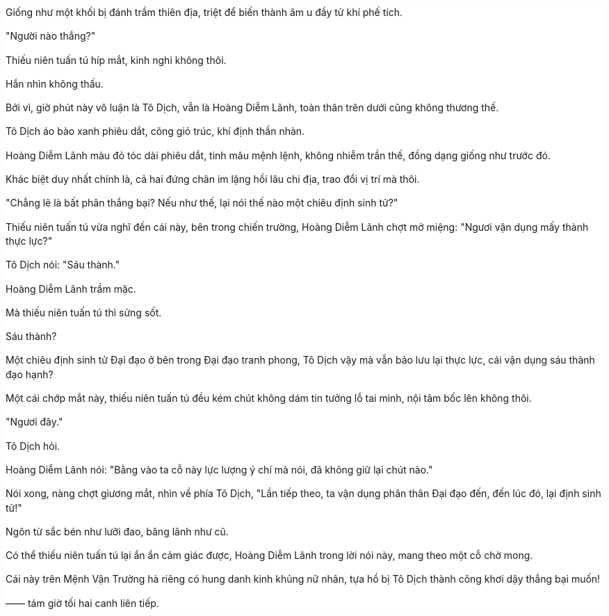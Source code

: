 Giống như một khối bị đánh trầm thiên địa, triệt để biến thành âm u đầy tử khí phế tích.

"Người nào thắng?"

Thiếu niên tuấn tú híp mắt, kinh nghi không thôi.

Hắn nhìn không thấu.

Bởi vì, giờ phút này vô luận là Tô Dịch, vẫn là Hoàng Diễm Lãnh, toàn thân trên dưới cũng không thương thế.

Tô Dịch áo bào xanh phiêu dắt, cõng giỏ trúc, khí định thần nhàn.

Hoàng Diễm Lãnh màu đỏ tóc dài phiêu dắt, tinh mâu mệnh lệnh, không nhiễm trần thế, đồng dạng giống như trước đó.

Khác biệt duy nhất chính là, cả hai đứng chân im lặng hồi lâu chi địa, trao đổi vị trí mà thôi.

"Chẳng lẽ là bất phân thắng bại? Nếu như thế, lại nói thế nào một chiêu định sinh tử?"

Thiếu niên tuấn tú vừa nghĩ đến cái này, bên trong chiến trường, Hoàng Diễm Lãnh chợt mở miệng: "Ngươi vận dụng mấy thành thực lực?"

Tô Dịch nói: "Sáu thành."

Hoàng Diễm Lãnh trầm mặc.

Mà thiếu niên tuấn tú thì sửng sốt.

Sáu thành?

Một chiêu định sinh tử Đại đạo ở bên trong Đại đạo tranh phong, Tô Dịch vậy mà vẫn bảo lưu lại thực lực, cái vận dụng sáu thành đạo hạnh?

Một cái chớp mắt này, thiếu niên tuấn tú đều kém chút không dám tin tưởng lỗ tai mình, nội tâm bốc lên không thôi.

"Ngươi đây."

Tô Dịch hỏi.

Hoàng Diễm Lãnh nói: "Bằng vào ta cỗ này lực lượng ý chí mà nói, đã không giữ lại chút nào."

Nói xong, nàng chợt giương mắt, nhìn về phía Tô Dịch, "Lần tiếp theo, ta vận dụng phân thân Đại đạo đến, đến lúc đó, lại định sinh tử!"

Ngôn từ sắc bén như lưỡi đao, băng lãnh như cũ.

Có thể thiếu niên tuấn tú lại ẩn ẩn cảm giác được, Hoàng Diễm Lãnh trong lời nói này, mang theo một cỗ chờ mong.

Cái này trên Mệnh Vận Trường hà riêng có hung danh kinh khủng nữ nhân, tựa hồ bị Tô Dịch thành công khơi dậy thắng bại muốn!

—— tám giờ tối hai canh liên tiếp.




